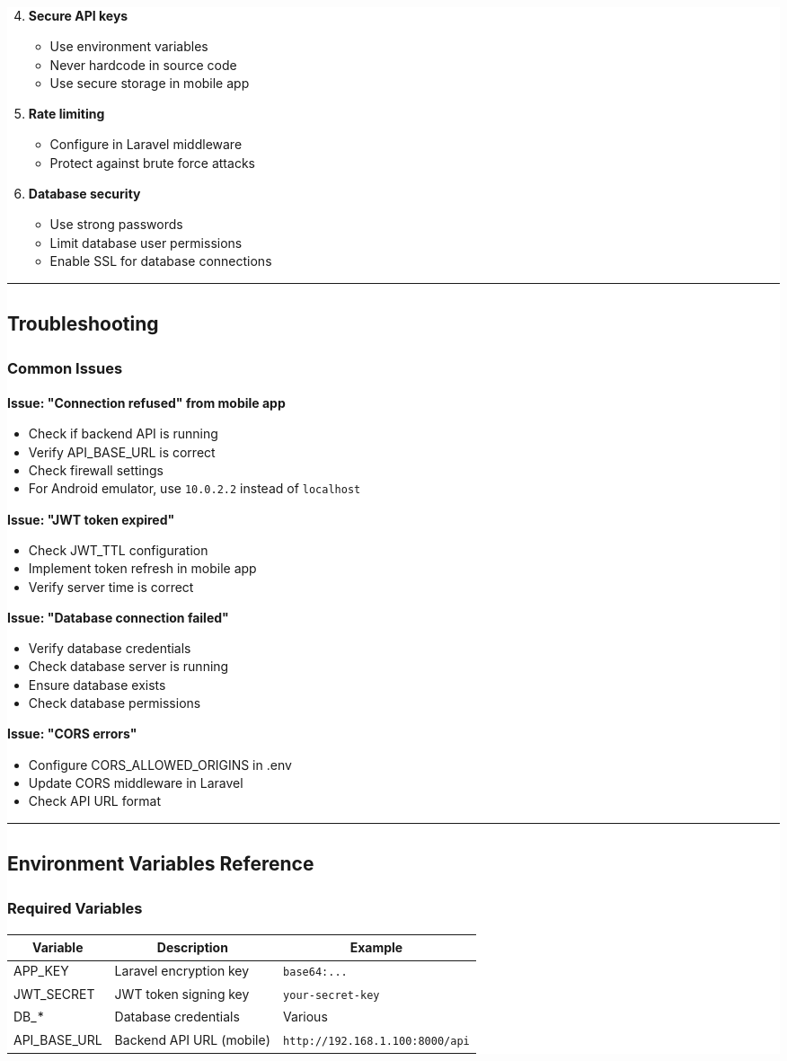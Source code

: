 4. **Secure API keys**
   - Use environment variables
   - Never hardcode in source code
   - Use secure storage in mobile app

5. **Rate limiting**
   - Configure in Laravel middleware
   - Protect against brute force attacks

6. **Database security**
   - Use strong passwords
   - Limit database user permissions
   - Enable SSL for database connections

---

## Troubleshooting

### Common Issues

**Issue: "Connection refused" from mobile app**
- Check if backend API is running
- Verify API_BASE_URL is correct
- Check firewall settings
- For Android emulator, use `10.0.2.2` instead of `localhost`

**Issue: "JWT token expired"**
- Check JWT_TTL configuration
- Implement token refresh in mobile app
- Verify server time is correct

**Issue: "Database connection failed"**
- Verify database credentials
- Check database server is running
- Ensure database exists
- Check database permissions

**Issue: "CORS errors"**
- Configure CORS_ALLOWED_ORIGINS in .env
- Update CORS middleware in Laravel
- Check API URL format

---

## Environment Variables Reference

### Required Variables

| Variable | Description | Example |
|----------|-------------|---------|
| APP_KEY | Laravel encryption key | `base64:...` |
| JWT_SECRET | JWT token signing key | `your-secret-key` |
| DB_* | Database credentials | Various |
| API_BASE_URL | Backend API URL (mobile) | `http://192.168.1.100:8000/api` |
